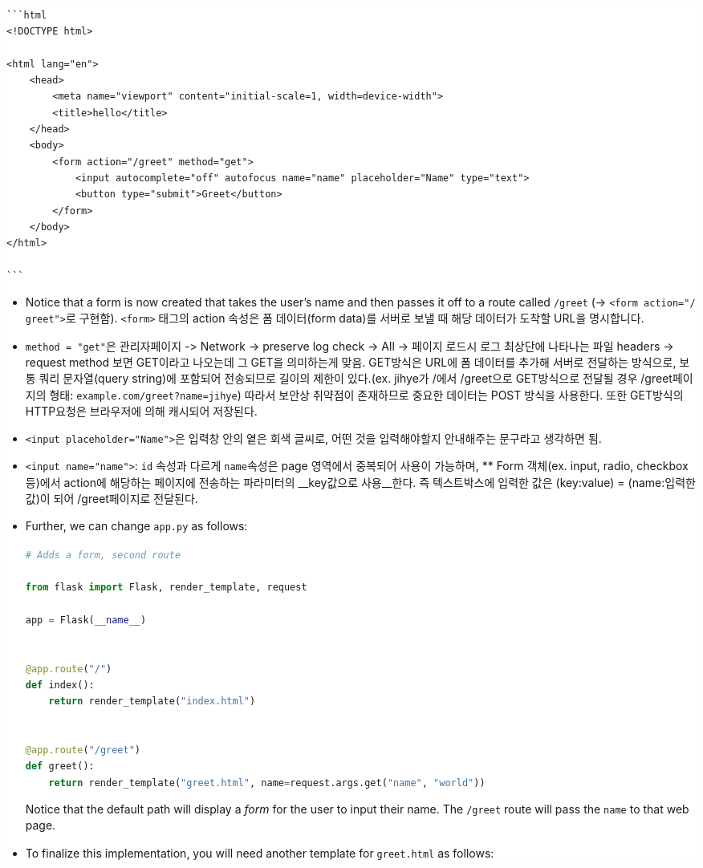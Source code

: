     ```html
    <!DOCTYPE html>
    
    <html lang="en">
        <head>
            <meta name="viewport" content="initial-scale=1, width=device-width">
            <title>hello</title>
        </head>
        <body>
            <form action="/greet" method="get"> 
                <input autocomplete="off" autofocus name="name" placeholder="Name" type="text">
                <button type="submit">Greet</button>
            </form>
        </body>
    </html>
    
    ```
    
- Notice that a form is now created that takes the user’s name and then passes it off to a route called  `/greet` (-> `<form action="/greet">`로 구현함). `<form>` 태그의 action 속성은 폼 데이터(form data)를 서버로 보낼 때 해당 데이터가 도착할 URL을 명시합니다.
- `method = "get"`은 관리자페이지 -> Network -> preserve log check -> All -> 페이지 로드시 로그 최상단에 나타나는 파일 headers -> request method 보면 GET이라고 나오는데 그 GET을 의미하는게 맞음. GET방식은 URL에 폼 데이터를 추가해 서버로 전달하는 방식으로, 보통 쿼리 문자열(query string)에 포함되어 전송되므로 길이의 제한이 있다.(ex. jihye가 /에서 /greet으로 GET방식으로 전달될 경우 /greet페이지의 형태: `example.com/greet?name=jihye`) 따라서 보안상 취약점이 존재하므로 중요한 데이터는 POST 방식을 사용한다. 또한 GET방식의 HTTP요청은 브라우저에 의해 캐시되어 저장된다. 
- `<input placeholder="Name">`은 입력창 안의 옅은 회색 글씨로, 어떤 것을 입력해야할지 안내해주는 문구라고 생각하면 됨. 
- `<input name="name">`: `id` 속성과 다르게 `name`속성은 page 영역에서 중복되어 사용이 가능하며, ** Form 객체(ex. input, radio, checkbox 등)에서 action에 해당하는 페이지에 전송하는 파라미터의 __key값으로 사용__한다. 즉 텍스트박스에 입력한 값은 (key:value) = (name:입력한 값)이 되어 /greet페이지로 전달된다. 
    
-   Further, we can change  `app.py`  as follows:
    
    ```py
    # Adds a form, second route
    
    from flask import Flask, render_template, request
    
    app = Flask(__name__)
    
    
    @app.route("/")
    def index():
        return render_template("index.html")
    
    
    @app.route("/greet")
    def greet():
        return render_template("greet.html", name=request.args.get("name", "world"))
    
    ```
    
    Notice that the default path will display a _form_ for the user to input their name. The  `/greet`  route will pass the  `name`  to that web page.
    
-   To finalize this implementation, you will need another template for  `greet.html`  as follows:
    